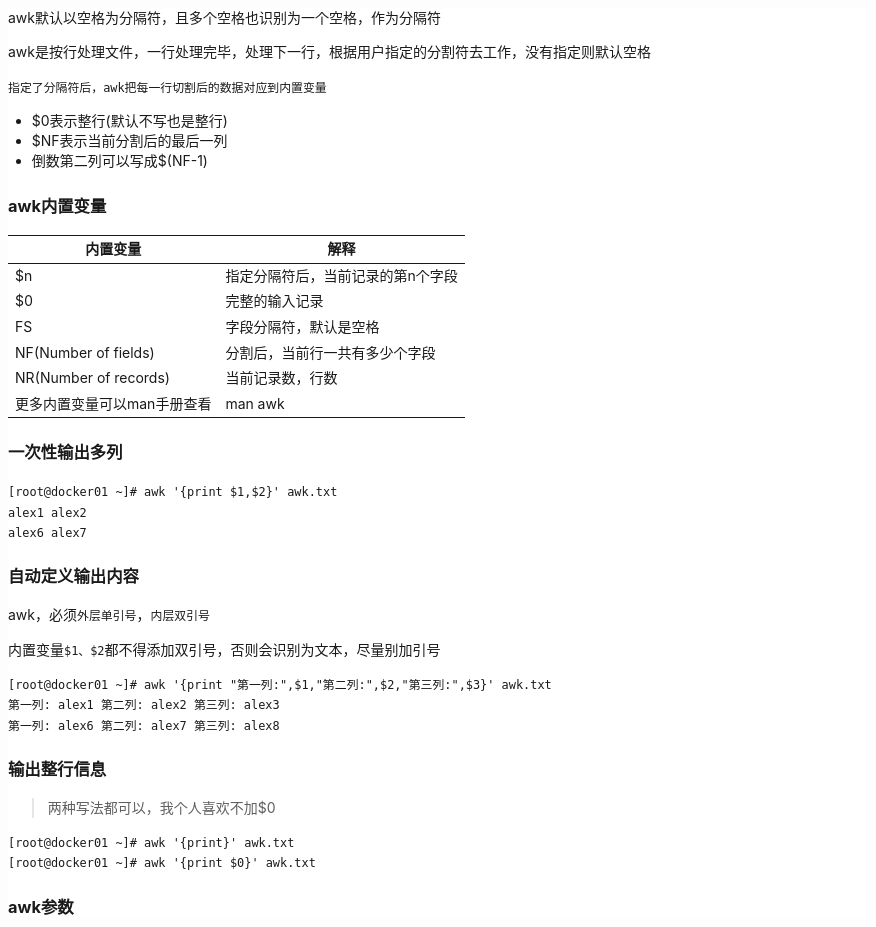 awk默认以空格为分隔符，且多个空格也识别为一个空格，作为分隔符

awk是按行处理文件，一行处理完毕，处理下一行，根据用户指定的分割符去工作，没有指定则默认空格

```
指定了分隔符后，awk把每一行切割后的数据对应到内置变量
```

- $0表示整行(默认不写也是整行)
- $NF表示当前分割后的最后一列
- 倒数第二列可以写成$(NF-1)

### awk内置变量

| 内置变量                    | 解释                              |
| --------------------------- | --------------------------------- |
| $n                          | 指定分隔符后，当前记录的第n个字段 |
| $0                          | 完整的输入记录                    |
| FS                          | 字段分隔符，默认是空格            |
| NF(Number of fields)        | 分割后，当前行一共有多少个字段    |
| NR(Number of records)       | 当前记录数，行数                  |
| 更多内置变量可以man手册查看 | man awk                           |

### 一次性输出多列

```
[root@docker01 ~]# awk '{print $1,$2}' awk.txt 
alex1 alex2
alex6 alex7
```

### 自动定义输出内容

awk，必须`外层单引号`，`内层双引号`

内置变量`$1、$2`都不得添加双引号，否则会识别为文本，尽量别加引号

```
[root@docker01 ~]# awk '{print "第一列:",$1,"第二列:",$2,"第三列:",$3}' awk.txt  
第一列: alex1 第二列: alex2 第三列: alex3
第一列: alex6 第二列: alex7 第三列: alex8
```

### 输出整行信息

> 两种写法都可以，我个人喜欢不加$0

```
[root@docker01 ~]# awk '{print}' awk.txt 
[root@docker01 ~]# awk '{print $0}' awk.txt 
```

### awk参数
